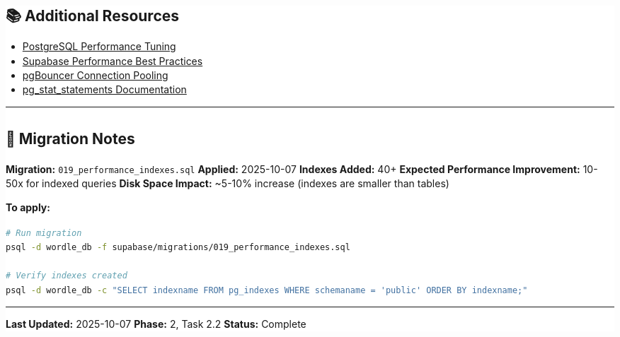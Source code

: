 
## 📚 Additional Resources

- [PostgreSQL Performance Tuning](https://www.postgresql.org/docs/current/performance-tips.html)
- [Supabase Performance Best Practices](https://supabase.com/docs/guides/database/postgres/performance)
- [pgBouncer Connection Pooling](https://www.pgbouncer.org/)
- [pg_stat_statements Documentation](https://www.postgresql.org/docs/current/pgstatstatements.html)

---

## 📝 Migration Notes

**Migration:** `019_performance_indexes.sql`
**Applied:** 2025-10-07
**Indexes Added:** 40+
**Expected Performance Improvement:** 10-50x for indexed queries
**Disk Space Impact:** ~5-10% increase (indexes are smaller than tables)

**To apply:**
```bash
# Run migration
psql -d wordle_db -f supabase/migrations/019_performance_indexes.sql

# Verify indexes created
psql -d wordle_db -c "SELECT indexname FROM pg_indexes WHERE schemaname = 'public' ORDER BY indexname;"
```

---

**Last Updated:** 2025-10-07
**Phase:** 2, Task 2.2
**Status:** Complete
